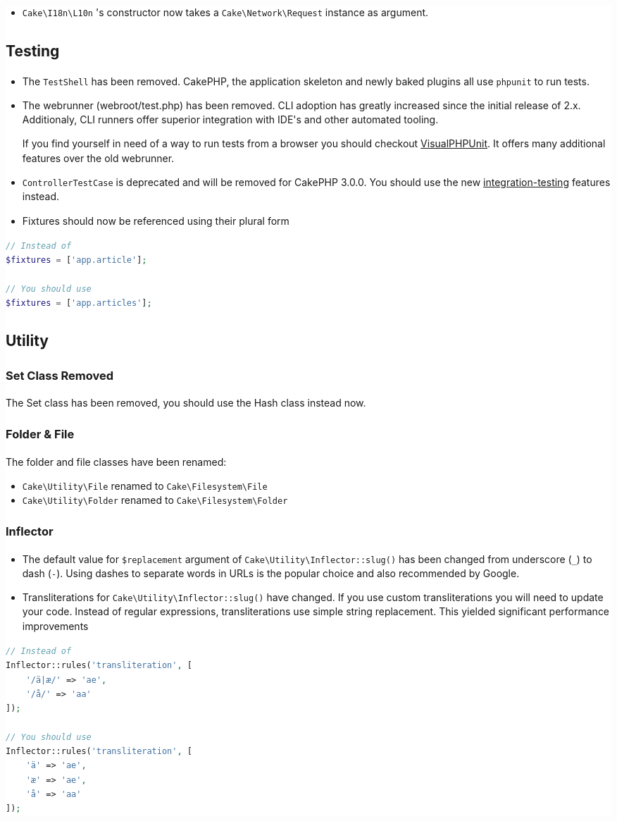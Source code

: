 - `Cake\I18n\L10n` 's constructor now takes a `Cake\Network\Request` instance as argument.

## Testing

- The `TestShell` has been removed. CakePHP, the application skeleton and
  newly baked plugins all use `phpunit` to run tests.
- The webrunner (webroot/test.php) has been removed. CLI adoption has greatly
  increased since the initial release of 2.x. Additionaly, CLI runners offer
  superior integration with IDE's and other automated tooling.

  If you find yourself in need of a way to run tests from a browser you should
  checkout [VisualPHPUnit](https://github.com/NSinopoli/VisualPHPUnit). It
  offers many additional features over the old webrunner.
- `ControllerTestCase` is deprecated and will be removed for CakePHP 3.0.0.
  You should use the new [integration-testing](../development/testing.md#integration-testing) features instead.
- Fixtures should now be referenced using their plural form

```php
// Instead of
$fixtures = ['app.article'];

// You should use
$fixtures = ['app.articles'];

```

## Utility

### Set Class Removed

The Set class has been removed, you should use the Hash class instead now.

### Folder & File

The folder and file classes have been renamed:

- `Cake\Utility\File` renamed to `Cake\Filesystem\File`
- `Cake\Utility\Folder` renamed to `Cake\Filesystem\Folder`

### Inflector

- The default value for `$replacement` argument of `Cake\Utility\Inflector::slug()`
  has been changed from underscore (`_`) to dash (`-`). Using dashes to
  separate words in URLs is the popular choice and also recommended by Google.

- Transliterations for `Cake\Utility\Inflector::slug()` have changed.
  If you use custom transliterations you will need to update your code. Instead
  of regular expressions, transliterations use simple string replacement. This
  yielded significant performance improvements

```php
// Instead of
Inflector::rules('transliteration', [
    '/ä|æ/' => 'ae',
    '/å/' => 'aa'
]);

// You should use
Inflector::rules('transliteration', [
    'ä' => 'ae',
    'æ' => 'ae',
    'å' => 'aa'
]);

```
